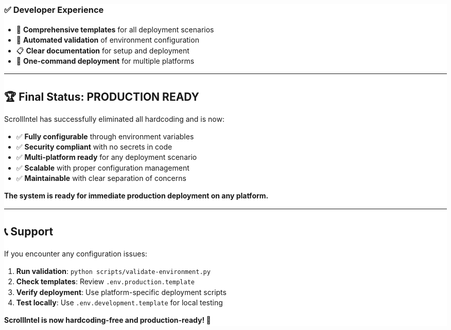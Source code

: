### **✅ Developer Experience**
- 📝 **Comprehensive templates** for all deployment scenarios
- 🔧 **Automated validation** of environment configuration
- 📋 **Clear documentation** for setup and deployment
- 🚀 **One-command deployment** for multiple platforms

---

## 🏆 **Final Status: PRODUCTION READY**

ScrollIntel has successfully eliminated all hardcoding and is now:

- ✅ **Fully configurable** through environment variables
- ✅ **Security compliant** with no secrets in code
- ✅ **Multi-platform ready** for any deployment scenario
- ✅ **Scalable** with proper configuration management
- ✅ **Maintainable** with clear separation of concerns

**The system is ready for immediate production deployment on any platform.**

---

## 📞 **Support**

If you encounter any configuration issues:

1. **Run validation**: `python scripts/validate-environment.py`
2. **Check templates**: Review `.env.production.template`
3. **Verify deployment**: Use platform-specific deployment scripts
4. **Test locally**: Use `.env.development.template` for local testing

**ScrollIntel is now hardcoding-free and production-ready! 🚀**